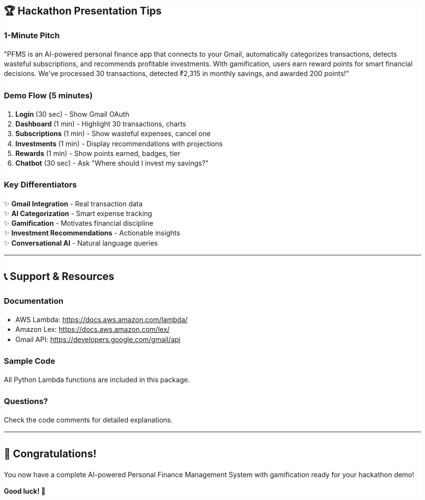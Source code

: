 
## 🏆 Hackathon Presentation Tips

### 1-Minute Pitch
"PFMS is an AI-powered personal finance app that connects to your Gmail, automatically categorizes transactions, detects wasteful subscriptions, and recommends profitable investments. With gamification, users earn reward points for smart financial decisions. We've processed 30 transactions, detected ₹2,315 in monthly savings, and awarded 200 points!"

### Demo Flow (5 minutes)
1. **Login** (30 sec) - Show Gmail OAuth
2. **Dashboard** (1 min) - Highlight 30 transactions, charts
3. **Subscriptions** (1 min) - Show wasteful expenses, cancel one
4. **Investments** (1 min) - Display recommendations with projections
5. **Rewards** (1 min) - Show points earned, badges, tier
6. **Chatbot** (30 sec) - Ask "Where should I invest my savings?"

### Key Differentiators
✨ **Gmail Integration** - Real transaction data  
✨ **AI Categorization** - Smart expense tracking  
✨ **Gamification** - Motivates financial discipline  
✨ **Investment Recommendations** - Actionable insights  
✨ **Conversational AI** - Natural language queries  

---

## 📞 Support & Resources

### Documentation
- AWS Lambda: https://docs.aws.amazon.com/lambda/
- Amazon Lex: https://docs.aws.amazon.com/lex/
- Gmail API: https://developers.google.com/gmail/api

### Sample Code
All Python Lambda functions are included in this package.

### Questions?
Check the code comments for detailed explanations.

---

## 🎉 Congratulations!

You now have a complete AI-powered Personal Finance Management System with gamification ready for your hackathon demo!

**Good luck! 🚀**
